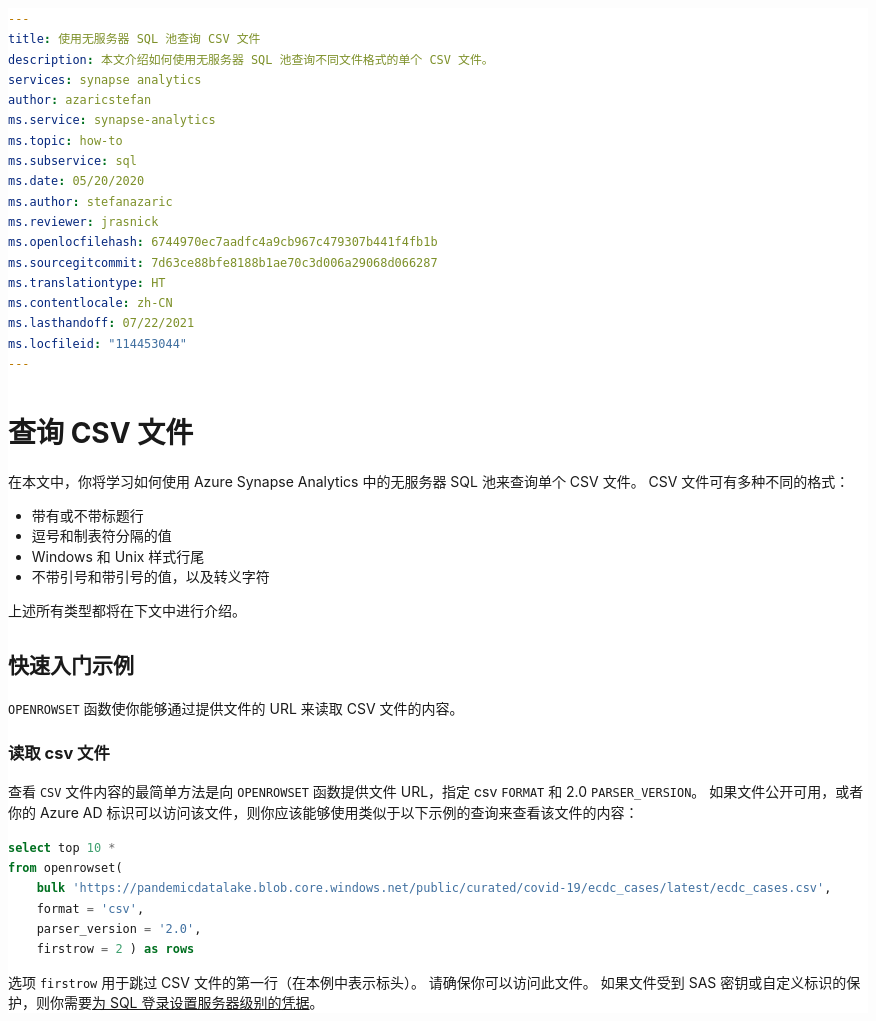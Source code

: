 ```yaml
---
title: 使用无服务器 SQL 池查询 CSV 文件
description: 本文介绍如何使用无服务器 SQL 池查询不同文件格式的单个 CSV 文件。
services: synapse analytics
author: azaricstefan
ms.service: synapse-analytics
ms.topic: how-to
ms.subservice: sql
ms.date: 05/20/2020
ms.author: stefanazaric
ms.reviewer: jrasnick
ms.openlocfilehash: 6744970ec7aadfc4a9cb967c479307b441f4fb1b
ms.sourcegitcommit: 7d63ce88bfe8188b1ae70c3d006a29068d066287
ms.translationtype: HT
ms.contentlocale: zh-CN
ms.lasthandoff: 07/22/2021
ms.locfileid: "114453044"
---
```

# <a name="query-csv-files"></a>查询 CSV 文件

在本文中，你将学习如何使用 Azure Synapse Analytics 中的无服务器 SQL 池来查询单个 CSV 文件。 CSV 文件可有多种不同的格式： 

- 带有或不带标题行
- 逗号和制表符分隔的值
- Windows 和 Unix 样式行尾
- 不带引号和带引号的值，以及转义字符

上述所有类型都将在下文中进行介绍。

## <a name="quickstart-example"></a>快速入门示例

`OPENROWSET` 函数使你能够通过提供文件的 URL 来读取 CSV 文件的内容。

### <a name="read-a-csv-file"></a>读取 csv 文件

查看 `CSV` 文件内容的最简单方法是向 `OPENROWSET` 函数提供文件 URL，指定 csv `FORMAT` 和 2.0 `PARSER_VERSION`。 如果文件公开可用，或者你的 Azure AD 标识可以访问该文件，则你应该能够使用类似于以下示例的查询来查看该文件的内容：

```sql
select top 10 *
from openrowset(
    bulk 'https://pandemicdatalake.blob.core.windows.net/public/curated/covid-19/ecdc_cases/latest/ecdc_cases.csv',
    format = 'csv',
    parser_version = '2.0',
    firstrow = 2 ) as rows
```

选项 `firstrow` 用于跳过 CSV 文件的第一行（在本例中表示标头）。 请确保你可以访问此文件。 如果文件受到 SAS 密钥或自定义标识的保护，则你需要[为 SQL 登录设置服务器级别的凭据](develop-storage-files-storage-access-control.md?tabs=shared-access-signature#server-scoped-credential)。
